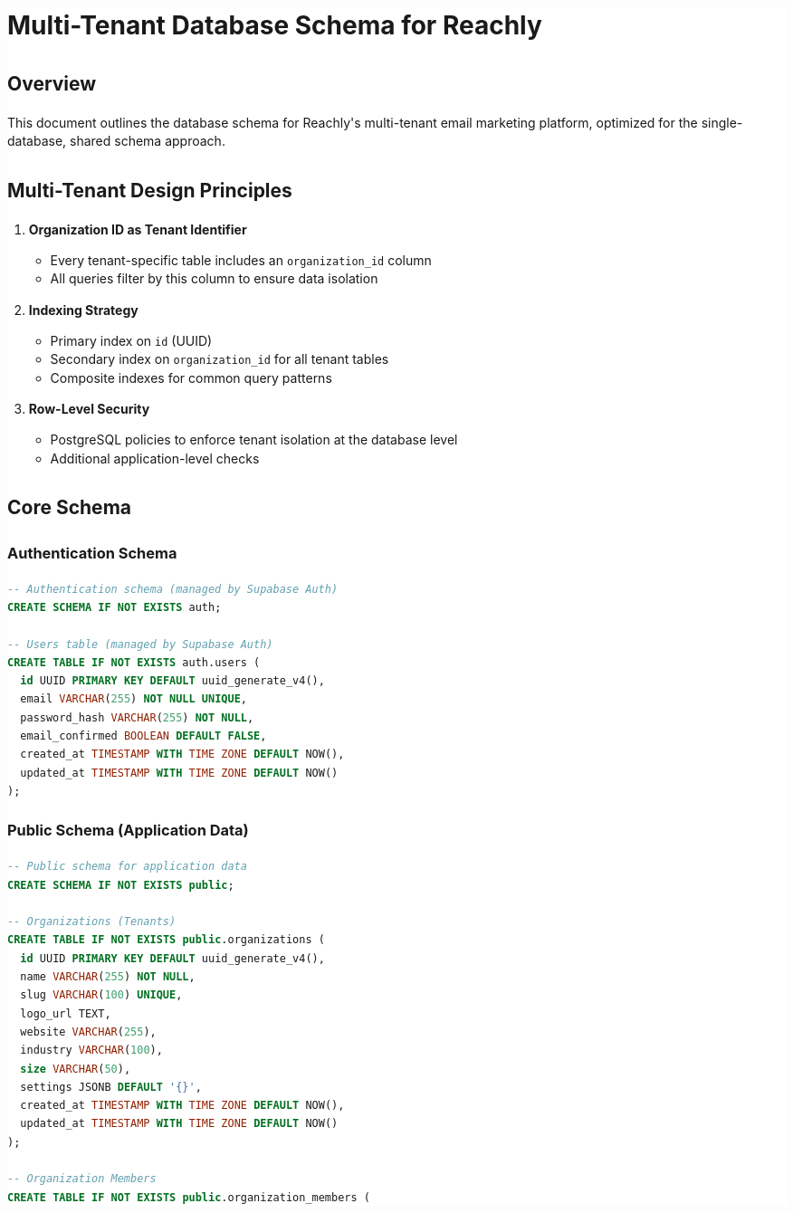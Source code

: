 # Multi-Tenant Database Schema for Reachly

## Overview

This document outlines the database schema for Reachly's multi-tenant email marketing platform, optimized for the single-database, shared schema approach.

## Multi-Tenant Design Principles

1. **Organization ID as Tenant Identifier**
   - Every tenant-specific table includes an `organization_id` column
   - All queries filter by this column to ensure data isolation

2. **Indexing Strategy**
   - Primary index on `id` (UUID)
   - Secondary index on `organization_id` for all tenant tables
   - Composite indexes for common query patterns

3. **Row-Level Security**
   - PostgreSQL policies to enforce tenant isolation at the database level
   - Additional application-level checks

## Core Schema

### Authentication Schema

```sql
-- Authentication schema (managed by Supabase Auth)
CREATE SCHEMA IF NOT EXISTS auth;

-- Users table (managed by Supabase Auth)
CREATE TABLE IF NOT EXISTS auth.users (
  id UUID PRIMARY KEY DEFAULT uuid_generate_v4(),
  email VARCHAR(255) NOT NULL UNIQUE,
  password_hash VARCHAR(255) NOT NULL,
  email_confirmed BOOLEAN DEFAULT FALSE,
  created_at TIMESTAMP WITH TIME ZONE DEFAULT NOW(),
  updated_at TIMESTAMP WITH TIME ZONE DEFAULT NOW()
);
```

### Public Schema (Application Data)

```sql
-- Public schema for application data
CREATE SCHEMA IF NOT EXISTS public;

-- Organizations (Tenants)
CREATE TABLE IF NOT EXISTS public.organizations (
  id UUID PRIMARY KEY DEFAULT uuid_generate_v4(),
  name VARCHAR(255) NOT NULL,
  slug VARCHAR(100) UNIQUE,
  logo_url TEXT,
  website VARCHAR(255),
  industry VARCHAR(100),
  size VARCHAR(50),
  settings JSONB DEFAULT '{}',
  created_at TIMESTAMP WITH TIME ZONE DEFAULT NOW(),
  updated_at TIMESTAMP WITH TIME ZONE DEFAULT NOW()
);

-- Organization Members
CREATE TABLE IF NOT EXISTS public.organization_members (
```